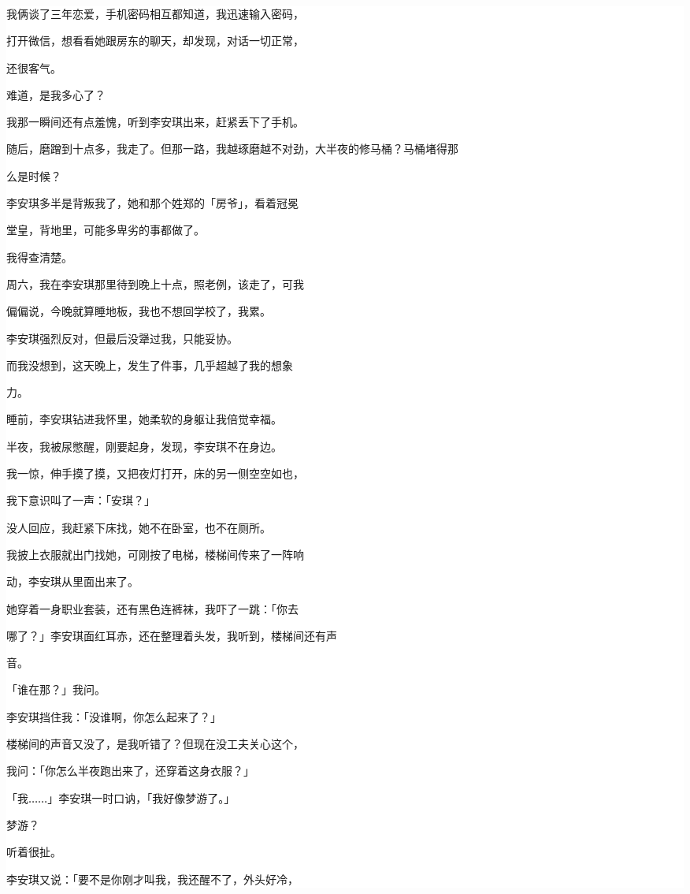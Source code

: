 我俩谈了三年恋爱，手机密码相互都知道，我迅速输入密码，

打开微信，想看看她跟房东的聊天，却发现，对话一切正常，

还很客气。

难道，是我多心了？

我那一瞬间还有点羞愧，听到李安琪出来，赶紧丢下了手机。

随后，磨蹭到十点多，我走了。但那一路，我越琢磨越不对劲，大半夜的修马桶？马桶堵得那

么是时候？

李安琪多半是背叛我了，她和那个姓郑的「房爷」，看着冠冕

堂皇，背地里，可能多卑劣的事都做了。

我得查清楚。

周六，我在李安琪那里待到晚上十点，照老例，该走了，可我

偏偏说，今晚就算睡地板，我也不想回学校了，我累。

李安琪强烈反对，但最后没犟过我，只能妥协。

而我没想到，这天晚上，发生了件事，几乎超越了我的想象

力。

睡前，李安琪钻进我怀里，她柔软的身躯让我倍觉幸福。

半夜，我被尿憋醒，刚要起身，发现，李安琪不在身边。

我一惊，伸手摸了摸，又把夜灯打开，床的另一侧空空如也，

我下意识叫了一声：「安琪？」

没人回应，我赶紧下床找，她不在卧室，也不在厕所。

我披上衣服就出门找她，可刚按了电梯，楼梯间传来了一阵响

动，李安琪从里面出来了。

她穿着一身职业套装，还有黑色连裤袜，我吓了一跳：「你去

哪了？」李安琪面红耳赤，还在整理着头发，我听到，楼梯间还有声

音。

「谁在那？」我问。

李安琪挡住我：「没谁啊，你怎么起来了？」

楼梯间的声音又没了，是我听错了？但现在没工夫关心这个，

我问：「你怎么半夜跑出来了，还穿着这身衣服？」

「我……」李安琪一时口讷，「我好像梦游了。」

梦游？

听着很扯。

李安琪又说：「要不是你刚才叫我，我还醒不了，外头好冷，
